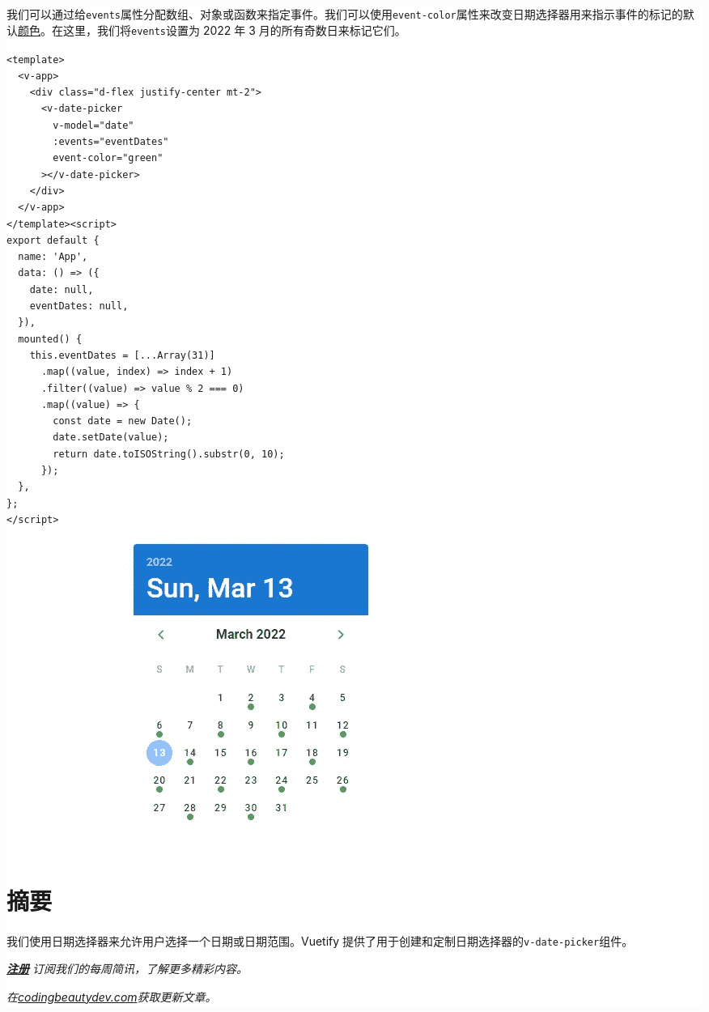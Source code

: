 我们可以通过给`events`属性分配数组、对象或函数来指定事件。我们可以使用`event-color`属性来改变日期选择器用来指示事件的标记的默认[颜色](https://codingbeautydev.com/blog/vuetify-colors/)。在这里，我们将`events`设置为 2022 年 3 月的所有奇数日来标记它们。

```
<template>
  <v-app>
    <div class="d-flex justify-center mt-2">
      <v-date-picker
        v-model="date"
        :events="eventDates"
        event-color="green"
      ></v-date-picker>
    </div>
  </v-app>
</template><script>
export default {
  name: 'App',
  data: () => ({
    date: null,
    eventDates: null,
  }),
  mounted() {
    this.eventDates = [...Array(31)]
      .map((value, index) => index + 1)
      .filter((value) => value % 2 === 0)
      .map((value) => {
        const date = new Date();
        date.setDate(value);
        return date.toISOString().substr(0, 10);
      });
  },
};
</script>
```

![](img/60dde6b16d04533a60a625f9bee4e24f.png)

# 摘要

我们使用日期选择器来允许用户选择一个日期或日期范围。Vuetify 提供了用于创建和定制日期选择器的`v-date-picker`组件。

[***注册***](http://eepurl.com/hRfyJL) *订阅我们的每周简讯，了解更多精彩内容。*

*在*[*codingbeautydev.com*](https://codingbeautydev.com/blog/vuetify-date-picker/)*获取更新文章。*